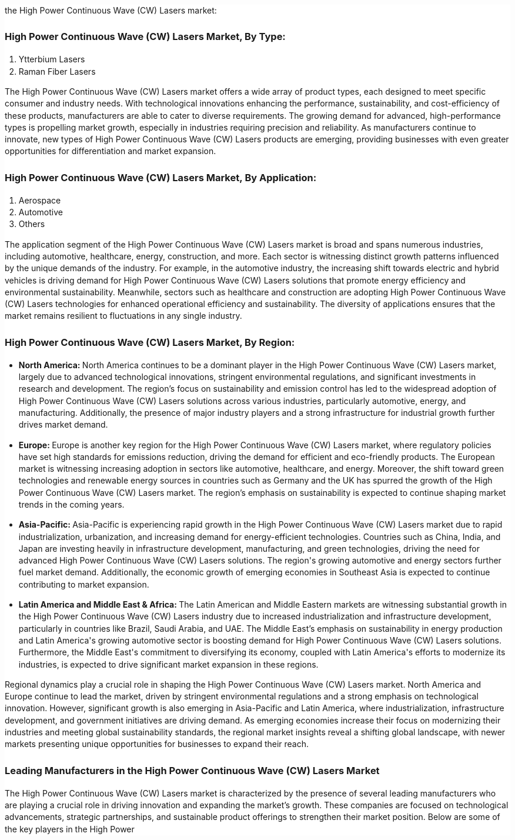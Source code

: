the High Power Continuous Wave (CW) Lasers market:</p><h3><strong>High Power Continuous Wave (CW) Lasers Market, By Type:<br /></strong></h3><ol><li>Ytterbium Lasers<li> Raman Fiber Lasers</li></ol><p>The High Power Continuous Wave (CW) Lasers market offers a wide array of product types, each designed to meet specific consumer and industry needs. With technological innovations enhancing the performance, sustainability, and cost-efficiency of these products, manufacturers are able to cater to diverse requirements. The growing demand for advanced, high-performance types is propelling market growth, especially in industries requiring precision and reliability. As manufacturers continue to innovate, new types of High Power Continuous Wave (CW) Lasers products are emerging, providing businesses with even greater opportunities for differentiation and market expansion.</p><h3>High Power Continuous Wave (CW) Lasers Market,&nbsp;By Application:</h3><ol><li>Aerospace<li> Automotive<li> Others</li></ol><p>The application segment of the High Power Continuous Wave (CW) Lasers market is broad and spans numerous industries, including automotive, healthcare, energy, construction, and more. Each sector is witnessing distinct growth patterns influenced by the unique demands of the industry. For example, in the automotive industry, the increasing shift towards electric and hybrid vehicles is driving demand for High Power Continuous Wave (CW) Lasers solutions that promote energy efficiency and environmental sustainability. Meanwhile, sectors such as healthcare and construction are adopting High Power Continuous Wave (CW) Lasers technologies for enhanced operational efficiency and sustainability. The diversity of applications ensures that the market remains resilient to fluctuations in any single industry.</p><h3>High Power Continuous Wave (CW) Lasers Market, By Region:</h3><ul><li><p><strong>North America:&nbsp;</strong>North America continues to be a dominant player in the High Power Continuous Wave (CW) Lasers market, largely due to advanced technological innovations, stringent environmental regulations, and significant investments in research and development. The region&rsquo;s focus on sustainability and emission control has led to the widespread adoption of High Power Continuous Wave (CW) Lasers solutions across various industries, particularly automotive, energy, and manufacturing. Additionally, the presence of major industry players and a strong infrastructure for industrial growth further drives market demand.</p></li><li><p><strong><strong>Europe:&nbsp;</strong></strong>Europe is another key region for the High Power Continuous Wave (CW) Lasers market, where regulatory policies have set high standards for emissions reduction, driving the demand for efficient and eco-friendly products. The European market is witnessing increasing adoption in sectors like automotive, healthcare, and energy. Moreover, the shift toward green technologies and renewable energy sources in countries such as Germany and the UK has spurred the growth of the High Power Continuous Wave (CW) Lasers market. The region&rsquo;s emphasis on sustainability is expected to continue shaping market trends in the coming years.</p></li><li><p><strong><strong>Asia-Pacific:&nbsp;</strong></strong>Asia-Pacific is experiencing rapid growth in the High Power Continuous Wave (CW) Lasers market due to rapid industrialization, urbanization, and increasing demand for energy-efficient technologies. Countries such as China, India, and Japan are investing heavily in infrastructure development, manufacturing, and green technologies, driving the need for advanced High Power Continuous Wave (CW) Lasers solutions. The region's growing automotive and energy sectors further fuel market demand. Additionally, the economic growth of emerging economies in Southeast Asia is expected to continue contributing to market expansion.</p></li><li><p><strong><strong>Latin America and Middle East &amp; Africa:&nbsp;</strong></strong>The Latin American and Middle Eastern markets are witnessing substantial growth in the High Power Continuous Wave (CW) Lasers industry due to increased industrialization and infrastructure development, particularly in countries like Brazil, Saudi Arabia, and UAE. The Middle East&rsquo;s emphasis on sustainability in energy production and Latin America's growing automotive sector is boosting demand for High Power Continuous Wave (CW) Lasers solutions. Furthermore, the Middle East's commitment to diversifying its economy, coupled with Latin America's efforts to modernize its industries, is expected to drive significant market expansion in these regions.</p></li></ul><p>Regional dynamics play a crucial role in shaping the High Power Continuous Wave (CW) Lasers market. North America and Europe continue to lead the market, driven by stringent environmental regulations and a strong emphasis on technological innovation. However, significant growth is also emerging in Asia-Pacific and Latin America, where industrialization, infrastructure development, and government initiatives are driving demand. As emerging economies increase their focus on modernizing their industries and meeting global sustainability standards, the regional market insights reveal a shifting global landscape, with newer markets presenting unique opportunities for businesses to expand their reach.</p><h3><strong>Leading Manufacturers in the High Power Continuous Wave (CW) Lasers Market</strong></h3><p>The High Power Continuous Wave (CW) Lasers market is characterized by the presence of several leading manufacturers who are playing a crucial role in driving innovation and expanding the market&rsquo;s growth. These companies are focused on technological advancements, strategic partnerships, and sustainable product offerings to strengthen their market position. Below are some of the key players in the High Power
